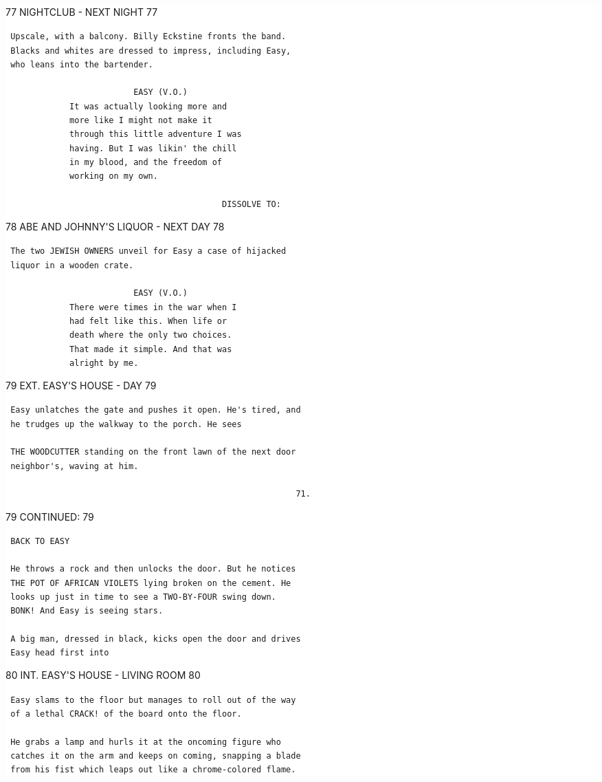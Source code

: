 77   NIGHTCLUB - NEXT NIGHT                                           77

     Upscale, with a balcony. Billy Eckstine fronts the band.
     Blacks and whites are dressed to impress, including Easy,
     who leans into the bartender.

                              EASY (V.O.)
                 It was actually looking more and
                 more like I might not make it
                 through this little adventure I was
                 having. But I was likin' the chill
                 in my blood, and the freedom of
                 working on my own.

                                                DISSOLVE TO:

78   ABE AND JOHNNY'S LIQUOR - NEXT DAY                               78

     The two JEWISH OWNERS unveil for Easy a case of hijacked
     liquor in a wooden crate.

                              EASY (V.O.)
                 There were times in the war when I
                 had felt like this. When life or
                 death where the only two choices.
                 That made it simple. And that was
                 alright by me.

79   EXT. EASY'S HOUSE - DAY                                          79

     Easy unlatches the gate and pushes it open. He's tired, and
     he trudges up the walkway to the porch. He sees

     THE WOODCUTTER standing on the front lawn of the next door
     neighbor's, waving at him.

                                                               71.

79   CONTINUED:                                                      79

     BACK TO EASY

     He throws a rock and then unlocks the door. But he notices
     THE POT OF AFRICAN VIOLETS lying broken on the cement. He
     looks up just in time to see a TWO-BY-FOUR swing down.
     BONK! And Easy is seeing stars.

     A big man, dressed in black, kicks open the door and drives
     Easy head first into

80   INT. EASY'S HOUSE - LIVING ROOM                                 80

     Easy slams to the floor but manages to roll out of the way
     of a lethal CRACK! of the board onto the floor.

     He grabs a lamp and hurls it at the oncoming figure who
     catches it on the arm and keeps on coming, snapping a blade
     from his fist which leaps out like a chrome-colored flame.
